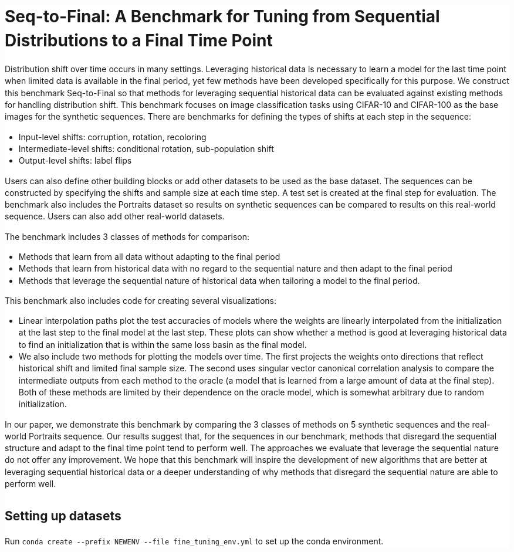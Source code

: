 # Seq-to-Final: A Benchmark for Tuning from Sequential Distributions to a Final Time Point

Distribution shift over time occurs in many settings. Leveraging historical data is necessary to learn a model for the last time point when limited data is available in the final period, yet few methods have been developed specifically for this purpose. We construct this benchmark Seq-to-Final so that methods for leveraging sequential historical data can be evaluated against existing methods for handling distribution shift. This benchmark focuses on image classification tasks using CIFAR-10 and CIFAR-100 as the base images for the synthetic sequences. There are benchmarks for defining the types of shifts at each step in the sequence:

- Input-level shifts: corruption, rotation, recoloring
- Intermediate-level shifts: conditional rotation, sub-population shift
- Output-level shifts: label flips

Users can also define other building blocks or add other datasets to be used as the base dataset. The sequences can be constructed by specifying the shifts and sample size at each time step. A test set is created at the final step for evaluation. The benchmark also includes the Portraits dataset so results on synthetic sequences can be compared to results on this real-world sequence. Users can also add other real-world datasets.

The benchmark includes 3 classes of methods for comparison:
- Methods that learn from all data without adapting to the final period
- Methods that learn from historical data with no regard to the sequential nature and then adapt to the final period
- Methods that leverage the sequential nature of historical data when tailoring a model to the final period.

This benchmark also includes code for creating several visualizations:
- Linear interpolation paths plot the test accuracies of models where the weights are linearly interpolated from the initialization at the last step to the final model at the last step. These plots can show whether a method is good at leveraging historical data to find an initialization that is within the same loss basin as the final model.
- We also include two methods for plotting the models over time. The first projects the weights onto directions that reflect historical shift and limited final sample size. The second uses singular vector canonical correlation analysis to compare the intermediate outputs from each method to the oracle (a model that is learned from a large amount of data at the final step). Both of these methods are limited by their dependence on the oracle model, which is somewhat arbitrary due to random initialization.

In our paper, we demonstrate this benchmark by comparing the 3 classes of methods on 5 synthetic sequences and the real-world Portraits sequence. Our results suggest that, for the sequences in our benchmark, methods that disregard the sequential structure and adapt to the final time point tend to perform well. The approaches we evaluate that leverage the sequential nature do not offer any improvement. We hope that this benchmark will inspire the development of new algorithms that are better at leveraging sequential historical data or a deeper understanding of why methods that disregard the sequential nature are able to perform well.

## Setting up datasets

Run `conda create --prefix NEWENV --file fine_tuning_env.yml` to set up the conda environment.
